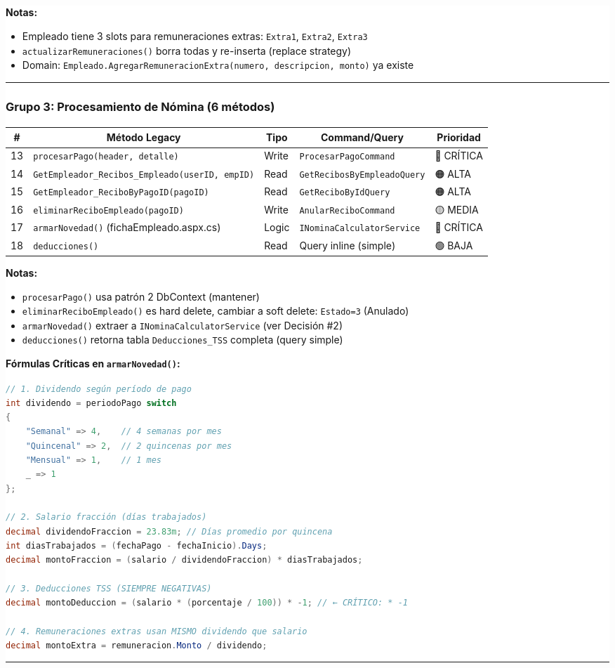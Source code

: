 **Notas:**
- Empleado tiene 3 slots para remuneraciones extras: `Extra1`, `Extra2`, `Extra3`
- `actualizarRemuneraciones()` borra todas y re-inserta (replace strategy)
- Domain: `Empleado.AgregarRemuneracionExtra(numero, descripcion, monto)` ya existe

---

### Grupo 3: Procesamiento de Nómina (6 métodos)

| # | Método Legacy | Tipo | Command/Query | Prioridad |
|---|---------------|------|---------------|-----------|
| 13 | `procesarPago(header, detalle)` | Write | `ProcesarPagoCommand` | 🔴 CRÍTICA |
| 14 | `GetEmpleador_Recibos_Empleado(userID, empID)` | Read | `GetRecibosByEmpleadoQuery` | 🟠 ALTA |
| 15 | `GetEmpleador_ReciboByPagoID(pagoID)` | Read | `GetReciboByIdQuery` | 🟠 ALTA |
| 16 | `eliminarReciboEmpleado(pagoID)` | Write | `AnularReciboCommand` | 🟡 MEDIA |
| 17 | `armarNovedad()` (fichaEmpleado.aspx.cs) | Logic | `INominaCalculatorService` | 🔴 CRÍTICA |
| 18 | `deducciones()` | Read | Query inline (simple) | 🟢 BAJA |

**Notas:**
- `procesarPago()` usa patrón 2 DbContext (mantener)
- `eliminarReciboEmpleado()` es hard delete, cambiar a soft delete: `Estado=3` (Anulado)
- `armarNovedad()` extraer a `INominaCalculatorService` (ver Decisión #2)
- `deducciones()` retorna tabla `Deducciones_TSS` completa (query simple)

**Fórmulas Críticas en `armarNovedad()`:**
```csharp
// 1. Dividendo según período de pago
int dividendo = periodoPago switch
{
    "Semanal" => 4,    // 4 semanas por mes
    "Quincenal" => 2,  // 2 quincenas por mes
    "Mensual" => 1,    // 1 mes
    _ => 1
};

// 2. Salario fracción (días trabajados)
decimal dividendoFraccion = 23.83m; // Días promedio por quincena
int diasTrabajados = (fechaPago - fechaInicio).Days;
decimal montoFraccion = (salario / dividendoFraccion) * diasTrabajados;

// 3. Deducciones TSS (SIEMPRE NEGATIVAS)
decimal montoDeduccion = (salario * (porcentaje / 100)) * -1; // ← CRÍTICO: * -1

// 4. Remuneraciones extras usan MISMO dividendo que salario
decimal montoExtra = remuneracion.Monto / dividendo;
```

---
